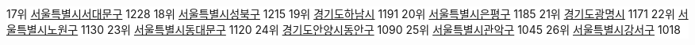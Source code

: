   <tr>
    <td>17위</td>
    <td><a href="/apt/서울특별시서대문구{dong}">서울특별시서대문구</a></td>
    <td>1228</td>
  </tr>

  <tr>
    <td>18위</td>
    <td><a href="/apt/서울특별시성북구{dong}">서울특별시성북구</a></td>
    <td>1215</td>
  </tr>

  <tr>
    <td>19위</td>
    <td><a href="/apt/경기도하남시{dong}">경기도하남시</a></td>
    <td>1191</td>
  </tr>

  <tr>
    <td>20위</td>
    <td><a href="/apt/서울특별시은평구{dong}">서울특별시은평구</a></td>
    <td>1185</td>
  </tr>

  <tr>
    <td>21위</td>
    <td><a href="/apt/경기도광명시{dong}">경기도광명시</a></td>
    <td>1171</td>
  </tr>

  <tr>
    <td>22위</td>
    <td><a href="/apt/서울특별시노원구{dong}">서울특별시노원구</a></td>
    <td>1130</td>
  </tr>

  <tr>
    <td>23위</td>
    <td><a href="/apt/서울특별시동대문구{dong}">서울특별시동대문구</a></td>
    <td>1120</td>
  </tr>

  <tr>
    <td>24위</td>
    <td><a href="/apt/경기도안양시동안구{dong}">경기도안양시동안구</a></td>
    <td>1090</td>
  </tr>

  <tr>
    <td>25위</td>
    <td><a href="/apt/서울특별시관악구{dong}">서울특별시관악구</a></td>
    <td>1045</td>
  </tr>

  <tr>
    <td>26위</td>
    <td><a href="/apt/서울특별시강서구{dong}">서울특별시강서구</a></td>
    <td>1018</td>
  </tr>
